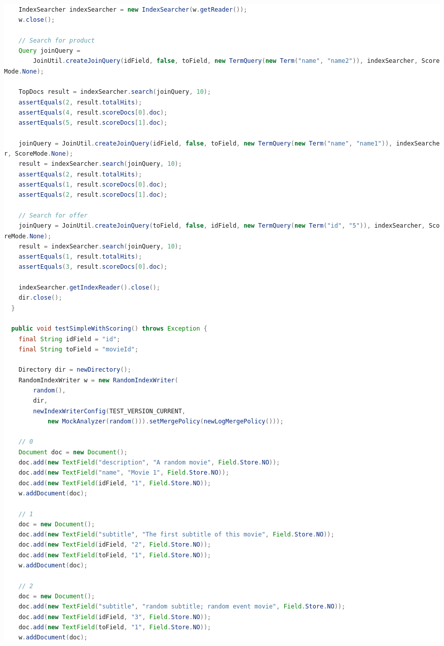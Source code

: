 ```java
    IndexSearcher indexSearcher = new IndexSearcher(w.getReader());
    w.close();

    // Search for product
    Query joinQuery =
        JoinUtil.createJoinQuery(idField, false, toField, new TermQuery(new Term("name", "name2")), indexSearcher, ScoreMode.None);

    TopDocs result = indexSearcher.search(joinQuery, 10);
    assertEquals(2, result.totalHits);
    assertEquals(4, result.scoreDocs[0].doc);
    assertEquals(5, result.scoreDocs[1].doc);

    joinQuery = JoinUtil.createJoinQuery(idField, false, toField, new TermQuery(new Term("name", "name1")), indexSearcher, ScoreMode.None);
    result = indexSearcher.search(joinQuery, 10);
    assertEquals(2, result.totalHits);
    assertEquals(1, result.scoreDocs[0].doc);
    assertEquals(2, result.scoreDocs[1].doc);

    // Search for offer
    joinQuery = JoinUtil.createJoinQuery(toField, false, idField, new TermQuery(new Term("id", "5")), indexSearcher, ScoreMode.None);
    result = indexSearcher.search(joinQuery, 10);
    assertEquals(1, result.totalHits);
    assertEquals(3, result.scoreDocs[0].doc);

    indexSearcher.getIndexReader().close();
    dir.close();
  }

  public void testSimpleWithScoring() throws Exception {
    final String idField = "id";
    final String toField = "movieId";

    Directory dir = newDirectory();
    RandomIndexWriter w = new RandomIndexWriter(
        random(),
        dir,
        newIndexWriterConfig(TEST_VERSION_CURRENT,
            new MockAnalyzer(random())).setMergePolicy(newLogMergePolicy()));

    // 0
    Document doc = new Document();
    doc.add(new TextField("description", "A random movie", Field.Store.NO));
    doc.add(new TextField("name", "Movie 1", Field.Store.NO));
    doc.add(new TextField(idField, "1", Field.Store.NO));
    w.addDocument(doc);

    // 1
    doc = new Document();
    doc.add(new TextField("subtitle", "The first subtitle of this movie", Field.Store.NO));
    doc.add(new TextField(idField, "2", Field.Store.NO));
    doc.add(new TextField(toField, "1", Field.Store.NO));
    w.addDocument(doc);

    // 2
    doc = new Document();
    doc.add(new TextField("subtitle", "random subtitle; random event movie", Field.Store.NO));
    doc.add(new TextField(idField, "3", Field.Store.NO));
    doc.add(new TextField(toField, "1", Field.Store.NO));
    w.addDocument(doc);

```